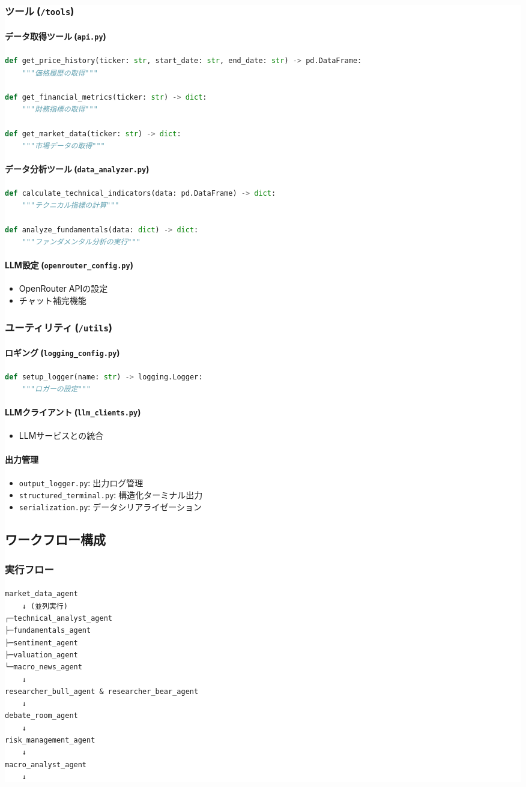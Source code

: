 ### ツール (`/tools`)

#### データ取得ツール (`api.py`)
```python
def get_price_history(ticker: str, start_date: str, end_date: str) -> pd.DataFrame:
    """価格履歴の取得"""

def get_financial_metrics(ticker: str) -> dict:
    """財務指標の取得"""

def get_market_data(ticker: str) -> dict:
    """市場データの取得"""
```

#### データ分析ツール (`data_analyzer.py`)
```python
def calculate_technical_indicators(data: pd.DataFrame) -> dict:
    """テクニカル指標の計算"""

def analyze_fundamentals(data: dict) -> dict:
    """ファンダメンタル分析の実行"""
```

#### LLM設定 (`openrouter_config.py`)
- OpenRouter APIの設定
- チャット補完機能

### ユーティリティ (`/utils`)

#### ロギング (`logging_config.py`)
```python
def setup_logger(name: str) -> logging.Logger:
    """ロガーの設定"""
```

#### LLMクライアント (`llm_clients.py`)
- LLMサービスとの統合

#### 出力管理
- `output_logger.py`: 出力ログ管理
- `structured_terminal.py`: 構造化ターミナル出力
- `serialization.py`: データシリアライゼーション

## ワークフロー構成

### 実行フロー
```
market_data_agent
    ↓ (並列実行)
┌─technical_analyst_agent
├─fundamentals_agent  
├─sentiment_agent
├─valuation_agent
└─macro_news_agent
    ↓
researcher_bull_agent & researcher_bear_agent
    ↓
debate_room_agent
    ↓
risk_management_agent
    ↓
macro_analyst_agent
    ↓
```